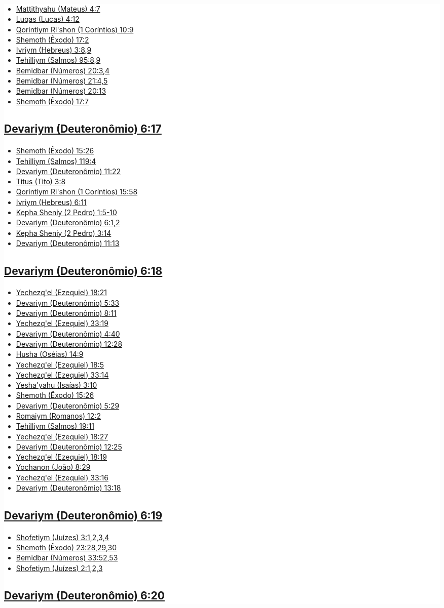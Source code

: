 - [Mattithyahu (Mateus) 4:7](https://bible.ozzuu.com/pt_yah/Mat/4#7)
- [Luqas (Lucas) 4:12](https://bible.ozzuu.com/pt_yah/Luk/4#12)
- [Qorintiym Ri'shon (1 Coríntios) 10:9](https://bible.ozzuu.com/pt_yah/1Co/10#9)
- [Shemoth (Êxodo) 17:2](https://bible.ozzuu.com/pt_yah/Exo/17#2)
- [Ivriym (Hebreus) 3:8,9](https://bible.ozzuu.com/pt_yah/Heb/3#8)
- [Tehilliym (Salmos) 95:8,9](https://bible.ozzuu.com/pt_yah/Psa/95#8)
- [Bemidbar (Números) 20:3,4](https://bible.ozzuu.com/pt_yah/Num/20#3)
- [Bemidbar (Números) 21:4,5](https://bible.ozzuu.com/pt_yah/Num/21#4)
- [Bemidbar (Números) 20:13](https://bible.ozzuu.com/pt_yah/Num/20#13)
- [Shemoth (Êxodo) 17:7](https://bible.ozzuu.com/pt_yah/Exo/17#7)
<h2 id="17"><a href="https://bible.ozzuu.com/pt_yah/Deu/6#17" target="_blank">Devariym (Deuteronômio) 6:17</a></h2>

- [Shemoth (Êxodo) 15:26](https://bible.ozzuu.com/pt_yah/Exo/15#26)
- [Tehilliym (Salmos) 119:4](https://bible.ozzuu.com/pt_yah/Psa/119#4)
- [Devariym (Deuteronômio) 11:22](https://bible.ozzuu.com/pt_yah/Deu/11#22)
- [Titus (Tito) 3:8](https://bible.ozzuu.com/pt_yah/Tit/3#8)
- [Qorintiym Ri'shon (1 Coríntios) 15:58](https://bible.ozzuu.com/pt_yah/1Co/15#58)
- [Ivriym (Hebreus) 6:11](https://bible.ozzuu.com/pt_yah/Heb/6#11)
- [Kepha Sheniy (2 Pedro) 1:5-10](https://bible.ozzuu.com/pt_yah/2Pe/1#5)
- [Devariym (Deuteronômio) 6:1,2](https://bible.ozzuu.com/pt_yah/Deu/6#1)
- [Kepha Sheniy (2 Pedro) 3:14](https://bible.ozzuu.com/pt_yah/2Pe/3#14)
- [Devariym (Deuteronômio) 11:13](https://bible.ozzuu.com/pt_yah/Deu/11#13)
<h2 id="18"><a href="https://bible.ozzuu.com/pt_yah/Deu/6#18" target="_blank">Devariym (Deuteronômio) 6:18</a></h2>

- [Yechezq'el (Ezequiel) 18:21](https://bible.ozzuu.com/pt_yah/Eze/18#21)
- [Devariym (Deuteronômio) 5:33](https://bible.ozzuu.com/pt_yah/Deu/5#33)
- [Devariym (Deuteronômio) 8:11](https://bible.ozzuu.com/pt_yah/Deu/8#11)
- [Yechezq'el (Ezequiel) 33:19](https://bible.ozzuu.com/pt_yah/Eze/33#19)
- [Devariym (Deuteronômio) 4:40](https://bible.ozzuu.com/pt_yah/Deu/4#40)
- [Devariym (Deuteronômio) 12:28](https://bible.ozzuu.com/pt_yah/Deu/12#28)
- [Husha (Oséias) 14:9](https://bible.ozzuu.com/pt_yah/Hos/14#9)
- [Yechezq'el (Ezequiel) 18:5](https://bible.ozzuu.com/pt_yah/Eze/18#5)
- [Yechezq'el (Ezequiel) 33:14](https://bible.ozzuu.com/pt_yah/Eze/33#14)
- [Yesha'yahu (Isaías) 3:10](https://bible.ozzuu.com/pt_yah/Isa/3#10)
- [Shemoth (Êxodo) 15:26](https://bible.ozzuu.com/pt_yah/Exo/15#26)
- [Devariym (Deuteronômio) 5:29](https://bible.ozzuu.com/pt_yah/Deu/5#29)
- [Romaiym (Romanos) 12:2](https://bible.ozzuu.com/pt_yah/Rom/12#2)
- [Tehilliym (Salmos) 19:11](https://bible.ozzuu.com/pt_yah/Psa/19#11)
- [Yechezq'el (Ezequiel) 18:27](https://bible.ozzuu.com/pt_yah/Eze/18#27)
- [Devariym (Deuteronômio) 12:25](https://bible.ozzuu.com/pt_yah/Deu/12#25)
- [Yechezq'el (Ezequiel) 18:19](https://bible.ozzuu.com/pt_yah/Eze/18#19)
- [Yochanon (João) 8:29](https://bible.ozzuu.com/pt_yah/Joh/8#29)
- [Yechezq'el (Ezequiel) 33:16](https://bible.ozzuu.com/pt_yah/Eze/33#16)
- [Devariym (Deuteronômio) 13:18](https://bible.ozzuu.com/pt_yah/Deu/13#18)
<h2 id="19"><a href="https://bible.ozzuu.com/pt_yah/Deu/6#19" target="_blank">Devariym (Deuteronômio) 6:19</a></h2>

- [Shofetiym (Juízes) 3:1,2,3,4](https://bible.ozzuu.com/pt_yah/Jdg/3#1)
- [Shemoth (Êxodo) 23:28,29,30](https://bible.ozzuu.com/pt_yah/Exo/23#28)
- [Bemidbar (Números) 33:52,53](https://bible.ozzuu.com/pt_yah/Num/33#52)
- [Shofetiym (Juízes) 2:1,2,3](https://bible.ozzuu.com/pt_yah/Jdg/2#1)
<h2 id="20"><a href="https://bible.ozzuu.com/pt_yah/Deu/6#20" target="_blank">Devariym (Deuteronômio) 6:20</a></h2>
